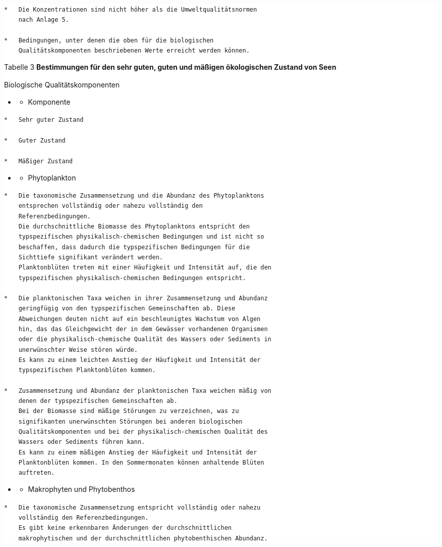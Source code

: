     *   Die Konzentrationen sind nicht höher als die Umweltqualitätsnormen
        nach Anlage 5.

    *   Bedingungen, unter denen die oben für die biologischen
        Qualitätskomponenten beschriebenen Werte erreicht werden können.




Tabelle 3
**Bestimmungen für den sehr guten, guten und mäßigen ökologischen
Zustand von Seen**

Biologische Qualitätskomponenten

*    *   Komponente

    *   Sehr guter Zustand

    *   Guter Zustand

    *   Mäßiger Zustand


*    *   Phytoplankton

    *   Die taxonomische Zusammensetzung und die Abundanz des Phytoplanktons
        entsprechen vollständig oder nahezu vollständig den
        Referenzbedingungen.
        Die durchschnittliche Biomasse des Phytoplanktons entspricht den
        typspezifischen physikalisch-chemischen Bedingungen und ist nicht so
        beschaffen, dass dadurch die typspezifischen Bedingungen für die
        Sichttiefe signifikant verändert werden.
        Planktonblüten treten mit einer Häufigkeit und Intensität auf, die den
        typspezifischen physikalisch-chemischen Bedingungen entspricht.

    *   Die planktonischen Taxa weichen in ihrer Zusammensetzung und Abundanz
        geringfügig von den typspezifischen Gemeinschaften ab. Diese
        Abweichungen deuten nicht auf ein beschleunigtes Wachstum von Algen
        hin, das das Gleichgewicht der in dem Gewässer vorhandenen Organismen
        oder die physikalisch-chemische Qualität des Wassers oder Sediments in
        unerwünschter Weise stören würde.
        Es kann zu einem leichten Anstieg der Häufigkeit und Intensität der
        typspezifischen Planktonblüten kommen.

    *   Zusammensetzung und Abundanz der planktonischen Taxa weichen mäßig von
        denen der typspezifischen Gemeinschaften ab.
        Bei der Biomasse sind mäßige Störungen zu verzeichnen, was zu
        signifikanten unerwünschten Störungen bei anderen biologischen
        Qualitätskomponenten und bei der physikalisch-chemischen Qualität des
        Wassers oder Sediments führen kann.
        Es kann zu einem mäßigen Anstieg der Häufigkeit und Intensität der
        Planktonblüten kommen. In den Sommermonaten können anhaltende Blüten
        auftreten.


*    *   Makrophyten und Phytobenthos

    *   Die taxonomische Zusammensetzung entspricht vollständig oder nahezu
        vollständig den Referenzbedingungen.
        Es gibt keine erkennbaren Änderungen der durchschnittlichen
        makrophytischen und der durchschnittlichen phytobenthischen Abundanz.
